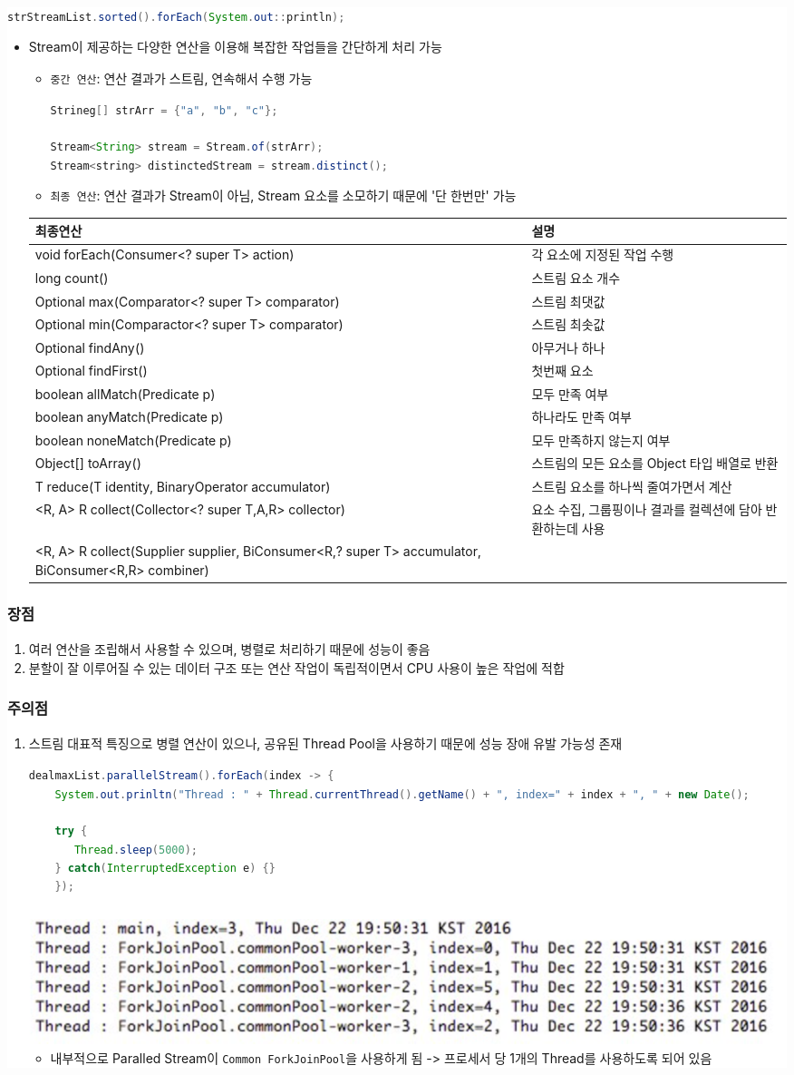   ```java
  strStreamList.sorted().forEach(System.out::println);
  ```
- Stream이 제공하는 다양한 연산을 이용해 복잡한 작업들을 간단하게 처리 가능
  - `중간 연산`: 연산 결과가 스트림, 연속해서 수행 가능
    ```java
    Strineg[] strArr = {"a", "b", "c"};
    
    Stream<String> stream = Stream.of(strArr);
    Stream<string> distinctedStream = stream.distinct();
    ```
   - `최종 연산`: 연산 결과가 Stream이 아님, Stream 요소를 소모하기 때문에 '단 한번만'  가능
  
    | 최종연산                                                                                                   | 설명 |
    |--------------------------------------------------------------------------------------------------------| --- |
    | void forEach(Consumer<? super T> action)                                                               | 각 요소에 지정된 작업 수행 |
    | long count()                                                                                           | 스트림 요소 개수 |
    | Optional<T> max(Comparator<? super T> comparator)                                                      | 스트림 최댓값 |
    | Optional<T> min(Comparactor<? super T> comparator)                                                     | 스트림 최솟값 |
    | Optional<T> findAny()                                                                                  | 아무거나 하나 |
    | Optional<T> findFirst()                                                                                | 첫번째 요소 |
    | boolean allMatch(Predicate<T> p)                                                                       | 모두 만족 여부 |
    | boolean anyMatch(Predicate<T> p)                                                                       | 하나라도 만족 여부 |
    | boolean noneMatch(Predicate<T> p)                                                                      | 모두 만족하지 않는지 여부 |
    | Object[] toArray()                                                                                     | 스트림의 모든 요소를 Object 타입 배열로 반환 |
    | T reduce(T identity, BinaryOperator<T> accumulator)                                                    | 스트림 요소를 하나씩 줄여가면서 계산 |
    | <R, A> R collect(Collector<? super T,A,R> collector)                                                   |요소 수집, 그룹핑이나 결과를 컬렉션에 담아 반환하는데 사용|
    | <R, A> R  collect(Supplier<R> supplier, BiConsumer<R,? super T> accumulator, BiConsumer<R,R> combiner) |  |

### 장점
1. 여러 연산을 조립해서 사용할 수 있으며, 병렬로 처리하기 때문에 성능이 좋음
2. 분할이 잘 이루어질 수 있는 데이터 구조 또는 연산 작업이 독립적이면서 CPU 사용이 높은 작업에 적합

### 주의점
1. 스트림 대표적 특징으로 병렬 연산이 있으나, 공유된 Thread Pool을 사용하기 때문에 성능 장애 유발 가능성 존재
     ```java
     dealmaxList.parallelStream().forEach(index -> {
         System.out.prinltn("Thread : " + Thread.currentThread().getName() + ", index=" + index + ", " + new Date();
                
         try {
            Thread.sleep(5000);
         } catch(InterruptedException e) {}
         });
     ```
     ![img.png](img.png)
   - 내부적으로 Paralled Stream이 `Common ForkJoinPool`을 사용하게 됨 -> 프로세서 당 1개의 Thread를 사용하도록 되어 있음